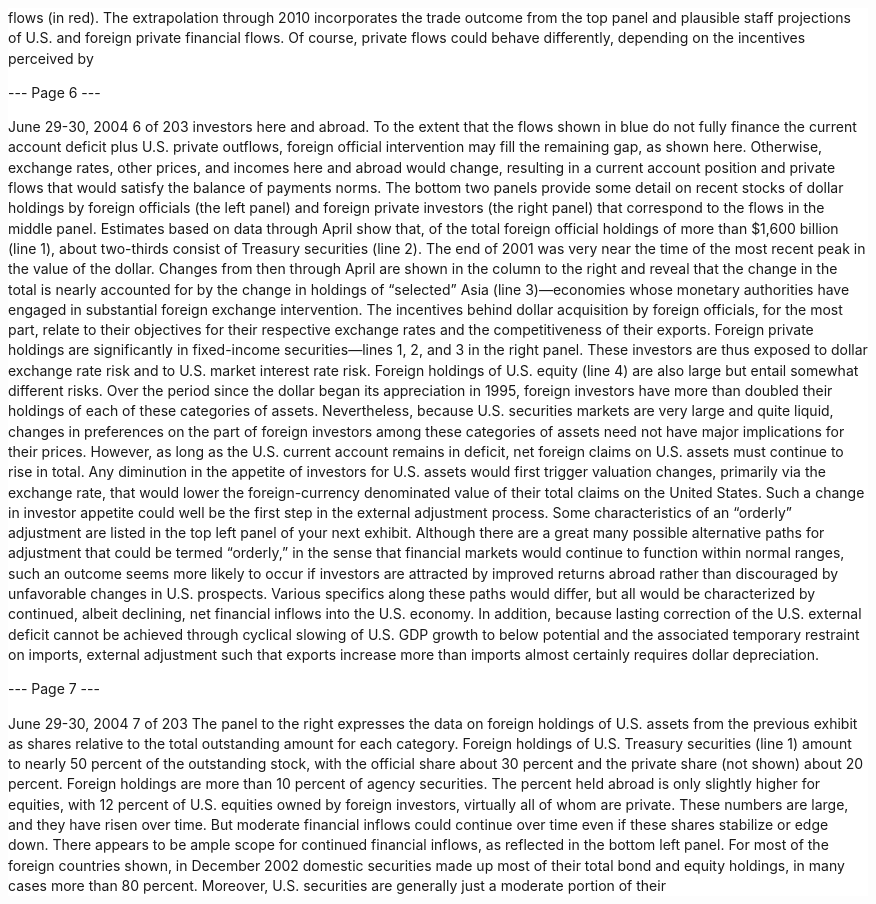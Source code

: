 flows (in red). The extrapolation through 2010 incorporates the trade outcome from the
top panel and plausible staff projections of U.S. and foreign private financial flows. Of
course, private flows could behave differently, depending on the incentives perceived by

--- Page 6 ---

June 29-30, 2004 6 of 203
investors here and abroad. To the extent that the flows shown in blue do not fully
finance the current account deficit plus U.S. private outflows, foreign official
intervention may fill the remaining gap, as shown here. Otherwise, exchange rates,
other prices, and incomes here and abroad would change, resulting in a current account
position and private flows that would satisfy the balance of payments norms.
The bottom two panels provide some detail on recent stocks of dollar holdings by
foreign officials (the left panel) and foreign private investors (the right panel) that
correspond to the flows in the middle panel. Estimates based on data through April
show that, of the total foreign official holdings of more than $1,600 billion (line 1),
about two-thirds consist of Treasury securities (line 2). The end of 2001 was very near
the time of the most recent peak in the value of the dollar. Changes from then through
April are shown in the column to the right and reveal that the change in the total is
nearly accounted for by the change in holdings of “selected” Asia (line 3)—economies
whose monetary authorities have engaged in substantial foreign exchange intervention.
The incentives behind dollar acquisition by foreign officials, for the most part, relate to
their objectives for their respective exchange rates and the competitiveness of their
exports.
Foreign private holdings are significantly in fixed-income securities—lines 1, 2, and
3 in the right panel. These investors are thus exposed to dollar exchange rate risk and to
U.S. market interest rate risk. Foreign holdings of U.S. equity (line 4) are also large but
entail somewhat different risks. Over the period since the dollar began its appreciation
in 1995, foreign investors have more than doubled their holdings of each of these
categories of assets. Nevertheless, because U.S. securities markets are very large and
quite liquid, changes in preferences on the part of foreign investors among these
categories of assets need not have major implications for their prices. However, as long
as the U.S. current account remains in deficit, net foreign claims on U.S. assets must
continue to rise in total. Any diminution in the appetite of investors for U.S. assets
would first trigger valuation changes, primarily via the exchange rate, that would lower
the foreign-currency denominated value of their total claims on the United States.
Such a change in investor appetite could well be the first step in the external
adjustment process. Some characteristics of an “orderly” adjustment are listed in the top
left panel of your next exhibit. Although there are a great many possible alternative
paths for adjustment that could be termed “orderly,” in the sense that financial markets
would continue to function within normal ranges, such an outcome seems more likely to
occur if investors are attracted by improved returns abroad rather than discouraged by
unfavorable changes in U.S. prospects. Various specifics along these paths would differ,
but all would be characterized by continued, albeit declining, net financial inflows into
the U.S. economy. In addition, because lasting correction of the U.S. external deficit
cannot be achieved through cyclical slowing of U.S. GDP growth to below potential and
the associated temporary restraint on imports, external adjustment such that exports
increase more than imports almost certainly requires dollar depreciation.

--- Page 7 ---

June 29-30, 2004 7 of 203
The panel to the right expresses the data on foreign holdings of U.S. assets from the
previous exhibit as shares relative to the total outstanding amount for each category.
Foreign holdings of U.S. Treasury securities (line 1) amount to nearly 50 percent of the
outstanding stock, with the official share about 30 percent and the private share (not
shown) about 20 percent. Foreign holdings are more than 10 percent of agency
securities. The percent held abroad is only slightly higher for equities, with 12 percent
of U.S. equities owned by foreign investors, virtually all of whom are private. These
numbers are large, and they have risen over time. But moderate financial inflows could
continue over time even if these shares stabilize or edge down.
There appears to be ample scope for continued financial inflows, as reflected in the
bottom left panel. For most of the foreign countries shown, in December 2002 domestic
securities made up most of their total bond and equity holdings, in many cases more
than 80 percent. Moreover, U.S. securities are generally just a moderate portion of their